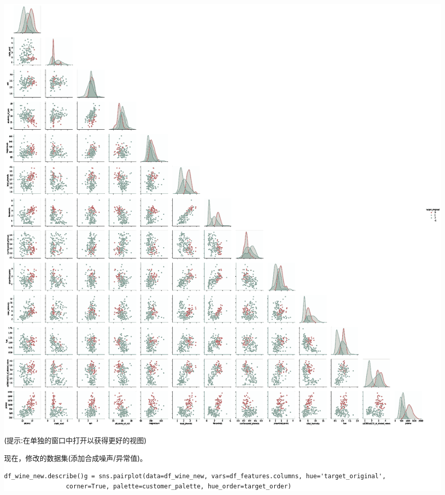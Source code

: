 ![](img/de7af56fb74f37d41c45051787cfacf3.png)

(提示:在单独的窗口中打开以获得更好的视图)

现在，修改的数据集(添加合成噪声/异常值)。

```
df_wine_new.describe()g = sns.pairplot(data=df_wine_new, vars=df_features.columns, hue='target_original',
                 corner=True, palette=customer_palette, hue_order=target_order)
```
